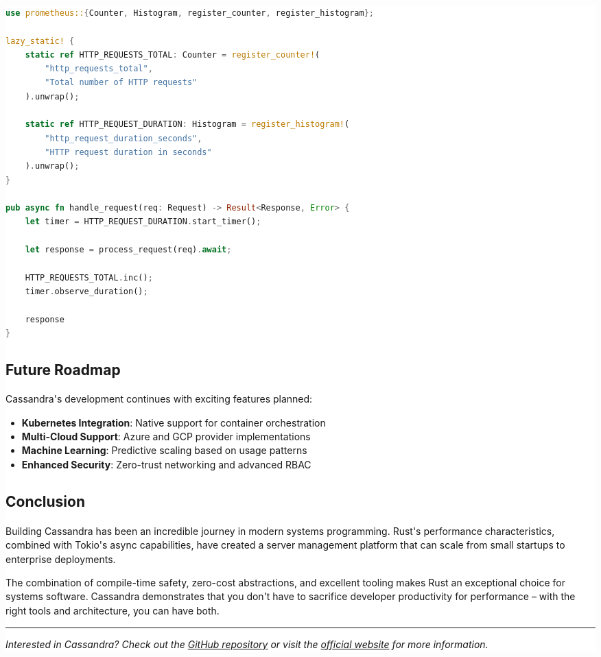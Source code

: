 ```rust
use prometheus::{Counter, Histogram, register_counter, register_histogram};

lazy_static! {
    static ref HTTP_REQUESTS_TOTAL: Counter = register_counter!(
        "http_requests_total",
        "Total number of HTTP requests"
    ).unwrap();
    
    static ref HTTP_REQUEST_DURATION: Histogram = register_histogram!(
        "http_request_duration_seconds",
        "HTTP request duration in seconds"
    ).unwrap();
}

pub async fn handle_request(req: Request) -> Result<Response, Error> {
    let timer = HTTP_REQUEST_DURATION.start_timer();
    
    let response = process_request(req).await;
    
    HTTP_REQUESTS_TOTAL.inc();
    timer.observe_duration();
    
    response
}
```

## Future Roadmap

Cassandra's development continues with exciting features planned:

- **Kubernetes Integration**: Native support for container orchestration
- **Multi-Cloud Support**: Azure and GCP provider implementations
- **Machine Learning**: Predictive scaling based on usage patterns
- **Enhanced Security**: Zero-trust networking and advanced RBAC

## Conclusion

Building Cassandra has been an incredible journey in modern systems programming. Rust's performance characteristics, combined with Tokio's async capabilities, have created a server management platform that can scale from small startups to enterprise deployments.

The combination of compile-time safety, zero-cost abstractions, and excellent tooling makes Rust an exceptional choice for systems software. Cassandra demonstrates that you don't have to sacrifice developer productivity for performance – with the right tools and architecture, you can have both.

---

*Interested in Cassandra? Check out the [GitHub repository](https://github.com/WatchDogStudios/CassandraNet) or visit the [official website](https://site.cassandranet.tech/) for more information.*
